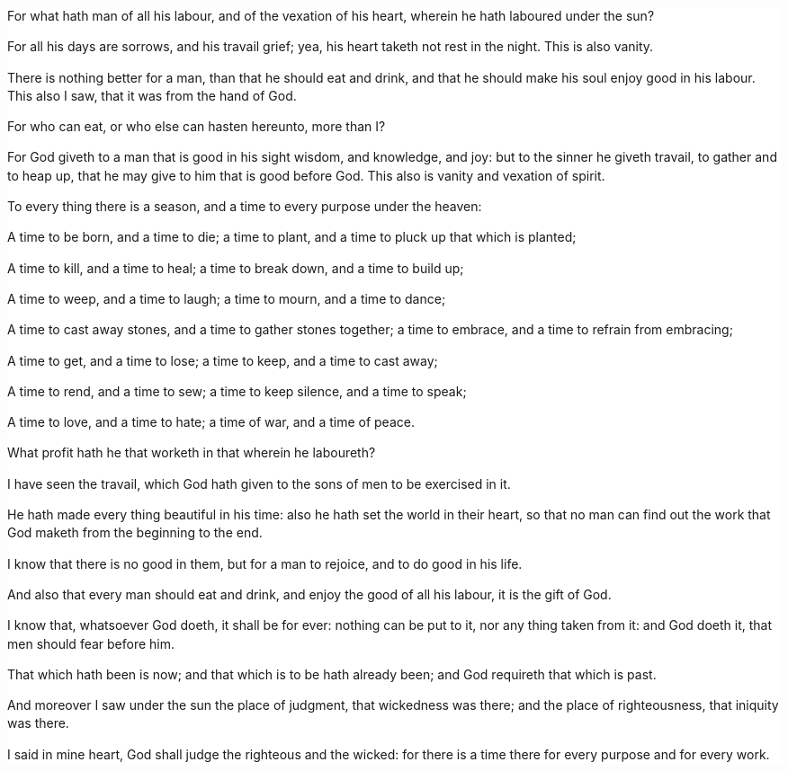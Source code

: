 <p id="kjvecc-2:22">For what hath man of all his labour, and of the vexation of his heart, wherein he hath laboured under the sun?</p>

<p id="kjvecc-2:23">For all his days are sorrows, and his travail grief; yea, his heart taketh not rest in the night. This is also vanity.</p>

<p id="kjvecc-2:24">There is nothing better for a man, than that he should eat and drink, and that he should make his soul enjoy good in his labour. This also I saw, that it was from the hand of God.</p>

<p id="kjvecc-2:25">For who can eat, or who else can hasten hereunto, more than I?</p>

<p id="kjvecc-2:26">For God giveth to a man that is good in his sight wisdom, and knowledge, and joy: but to the sinner he giveth travail, to gather and to heap up, that he may give to him that is good before God. This also is vanity and vexation of spirit.</p>

<p id="kjvecc-3:1">To every thing there is a season, and a time to every purpose under the heaven:</p>

<p id="kjvecc-3:2">A time to be born, and a time to die; a time to plant, and a time to pluck up that which is planted;</p>

<p id="kjvecc-3:3">A time to kill, and a time to heal; a time to break down, and a time to build up;</p>

<p id="kjvecc-3:4">A time to weep, and a time to laugh; a time to mourn, and a time to dance;</p>

<p id="kjvecc-3:5">A time to cast away stones, and a time to gather stones together; a time to embrace, and a time to refrain from embracing;</p>

<p id="kjvecc-3:6">A time to get, and a time to lose; a time to keep, and a time to cast away;</p>

<p id="kjvecc-3:7">A time to rend, and a time to sew; a time to keep silence, and a time to speak;</p>

<p id="kjvecc-3:8">A time to love, and a time to hate; a time of war, and a time of peace.</p>

<p id="kjvecc-3:9">What profit hath he that worketh in that wherein he laboureth?</p>

<p id="kjvecc-3:10">I have seen the travail, which God hath given to the sons of men to be exercised in it.</p>

<p id="kjvecc-3:11">He hath made every thing beautiful in his time: also he hath set the world in their heart, so that no man can find out the work that God maketh from the beginning to the end.</p>

<p id="kjvecc-3:12">I know that there is no good in them, but for a man to rejoice, and to do good in his life.</p>

<p id="kjvecc-3:13">And also that every man should eat and drink, and enjoy the good of all his labour, it is the gift of God.</p>

<p id="kjvecc-3:14">I know that, whatsoever God doeth, it shall be for ever: nothing can be put to it, nor any thing taken from it: and God doeth it, that men should fear before him.</p>

<p id="kjvecc-3:15">That which hath been is now; and that which is to be hath already been; and God requireth that which is past.</p>

<p id="kjvecc-3:16">And moreover I saw under the sun the place of judgment, that wickedness was there; and the place of righteousness, that iniquity was there.</p>

<p id="kjvecc-3:17">I said in mine heart, God shall judge the righteous and the wicked: for there is a time there for every purpose and for every work.</p>
